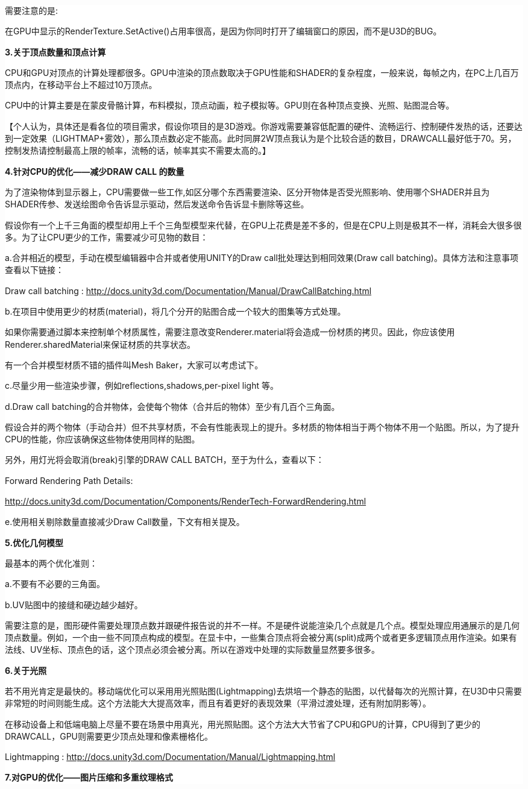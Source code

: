 需要注意的是:

在GPU中显示的RenderTexture.SetActive()占用率很高，是因为你同时打开了编辑窗口的原因，而不是U3D的BUG。

**3.关于顶点数量和顶点计算**

CPU和GPU对顶点的计算处理都很多。GPU中渲染的顶点数取决于GPU性能和SHADER的复杂程度，一般来说，每帧之内，在PC上几百万顶点内，在移动平台上不超过10万顶点。

CPU中的计算主要是在蒙皮骨骼计算，布料模拟，顶点动画，粒子模拟等。GPU则在各种顶点变换、光照、贴图混合等。

【个人认为，具体还是看各位的项目需求，假设你项目的是3D游戏。你游戏需要兼容低配置的硬件、流畅运行、控制硬件发热的话，还要达到一定效果（LIGHTMAP+雾效），那么顶点数必定不能高。此时同屏2W顶点我认为是个比较合适的数目，DRAWCALL最好低于70。另，控制发热请控制最高上限的帧率，流畅的话，帧率其实不需要太高的。】

**4.针对CPU的优化——减少DRAW CALL 的数量**

为了渲染物体到显示器上，CPU需要做一些工作,如区分哪个东西需要渲染、区分开物体是否受光照影响、使用哪个SHADER并且为SHADER传参、发送绘图命令告诉显示驱动，然后发送命令告诉显卡删除等这些。

假设你有一个上千三角面的模型却用上千个三角型模型来代替，在GPU上花费是差不多的，但是在CPU上则是极其不一样，消耗会大很多很多。为了让CPU更少的工作，需要减少可见物的数目：

a.合并相近的模型，手动在模型编辑器中合并或者使用UNITY的Draw call批处理达到相同效果(Draw call batching)。具体方法和注意事项查看以下链接：

Draw call batching : http://docs.unity3d.com/Documentation/Manual/DrawCallBatching.html

b.在项目中使用更少的材质(material)，将几个分开的贴图合成一个较大的图集等方式处理。

如果你需要通过脚本来控制单个材质属性，需要注意改变Renderer.material将会造成一份材质的拷贝。因此，你应该使用Renderer.sharedMaterial来保证材质的共享状态。

有一个合并模型材质不错的插件叫Mesh Baker，大家可以考虑试下。

c.尽量少用一些渲染步骤，例如reflections,shadows,per-pixel light 等。

d.Draw call batching的合并物体，会使每个物体（合并后的物体）至少有几百个三角面。

假设合并的两个物体（手动合并）但不共享材质，不会有性能表现上的提升。多材质的物体相当于两个物体不用一个贴图。所以，为了提升CPU的性能，你应该确保这些物体使用同样的贴图。

另外，用灯光将会取消(break)引擎的DRAW CALL BATCH，至于为什么，查看以下：

Forward Rendering Path Details:

http://docs.unity3d.com/Documentation/Components/RenderTech-ForwardRendering.html

e.使用相关剔除数量直接减少Draw Call数量，下文有相关提及。

**5.优化几何模型**

最基本的两个优化准则：

a.不要有不必要的三角面。

b.UV贴图中的接缝和硬边越少越好。

需要注意的是，图形硬件需要处理顶点数并跟硬件报告说的并不一样。不是硬件说能渲染几个点就是几个点。模型处理应用通展示的是几何顶点数量。例如，一个由一些不同顶点构成的模型。在显卡中，一些集合顶点将会被分离(split)成两个或者更多逻辑顶点用作渲染。如果有法线、UV坐标、顶点色的话，这个顶点必须会被分离。所以在游戏中处理的实际数量显然要多很多。

**6.关于光照**

若不用光肯定是最快的。移动端优化可以采用用光照贴图(Lightmapping)去烘培一个静态的贴图，以代替每次的光照计算，在U3D中只需要非常短的时间则能生成。这个方法能大大提高效率，而且有着更好的表现效果（平滑过渡处理，还有附加阴影等）。

在移动设备上和低端电脑上尽量不要在场景中用真光，用光照贴图。这个方法大大节省了CPU和GPU的计算，CPU得到了更少的DRAWCALL，GPU则需要更少顶点处理和像素栅格化。

Lightmapping : http://docs.unity3d.com/Documentation/Manual/Lightmapping.html

**7.对GPU的优化——图片压缩和多重纹理格式**
